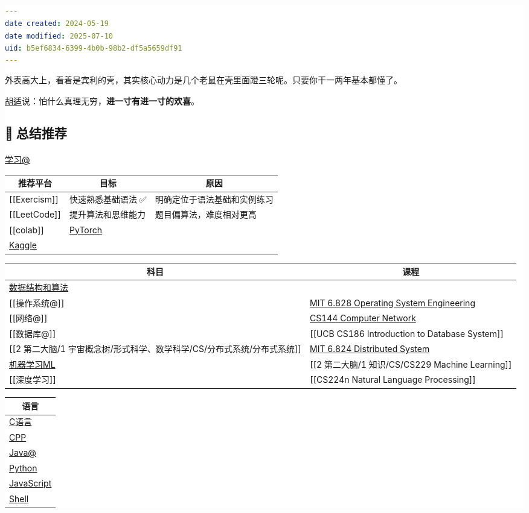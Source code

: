 ```yaml
---
date created: 2024-05-19
date modified: 2025-07-10
uid: b5ef6834-6399-4b0b-98b2-df5a5659df91
---
```


外表高大上，看着是宾利的壳，其实核心动力是几个老鼠在壳里面蹬三轮呢。只要你干一两年基本都懂了。

[胡适](胡适.md)说：怕什么真理无穷，**进一寸有进一寸的欢喜**。



## 📌 总结推荐

[学习@](学习@.md)

| 推荐平台                | 目标                    | 原因             |
| ------------------- | --------------------- | -------------- |
| [[Exercism]]        | 快速熟悉基础语法 ✅            | 明确定位于语法基础和实例练习 |
| [[LeetCode]]        | 提升算法和思维能力             | 题目偏算法，难度相对更高   |
| [[colab]]           | [PyTorch](PyTorch.md) |                |
| [Kaggle](Kaggle.md) |                       |                |

| 科目                    | 课程                                                                                          |
| --------------------- | ------------------------------------------------------------------------------------------- |
| [数据结构和算法](数据结构和算法.md) |                                                                                             |
| [[操作系统@]]             | [MIT 6.828 Operating System Engineering](MIT%206.828%20Operating%20System%20Engineering.md) |
| [[网络@]]               | [CS144 Computer Network](CS144%20Computer%20Network.md)                                     |
| [[数据库@]]              | [[UCB CS186 Introduction to Database System]]                                               |
| [[2 第二大脑/1 宇宙概念树/形式科学、数学科学/CS/分布式系统/分布式系统]]             | [MIT 6.824 Distributed System](MIT%206.824%20Distributed%20System.md)                       |
| [机器学习ML](机器学习ML.md)       | [[2 第二大脑/1 知识/CS/CS229 Machine Learning]]                                                                                   |
| [[深度学习]]              | [[CS224n Natural Language Processing]]                                                      |

| 语言                          |
| --------------------------- |
| [C语言](C语言.md)               |
| [CPP](CPP.md)               |
| [Java@](Java@.md)           |
| [Python](Python.md)         |
| [JavaScript](JavaScript.md) |
| [Shell](Shell.md)           |
